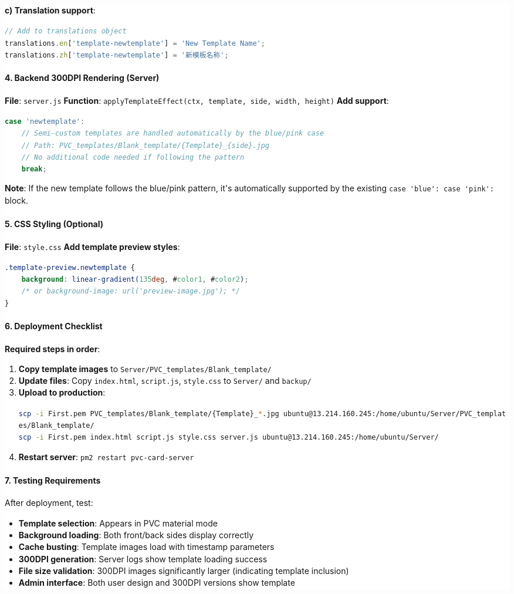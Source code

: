 **c) Translation support**:
```javascript
// Add to translations object
translations.en['template-newtemplate'] = 'New Template Name';
translations.zh['template-newtemplate'] = '新模板名称';
```

#### 4. **Backend 300DPI Rendering (Server)**
**File**: `server.js`
**Function**: `applyTemplateEffect(ctx, template, side, width, height)`
**Add support**:
```javascript
case 'newtemplate':
    // Semi-custom templates are handled automatically by the blue/pink case
    // Path: PVC_templates/Blank_template/{Template}_{side}.jpg
    // No additional code needed if following the pattern
    break;
```

**Note**: If the new template follows the blue/pink pattern, it's automatically supported by the existing `case 'blue': case 'pink':` block.

#### 5. **CSS Styling (Optional)**
**File**: `style.css`
**Add template preview styles**:
```css
.template-preview.newtemplate {
    background: linear-gradient(135deg, #color1, #color2);
    /* or background-image: url('preview-image.jpg'); */
}
```

#### 6. **Deployment Checklist**
**Required steps in order**:
1. **Copy template images** to `Server/PVC_templates/Blank_template/`
2. **Update files**: Copy `index.html`, `script.js`, `style.css` to `Server/` and `backup/`
3. **Upload to production**:
   ```bash
   scp -i First.pem PVC_templates/Blank_template/{Template}_*.jpg ubuntu@13.214.160.245:/home/ubuntu/Server/PVC_templates/Blank_template/
   scp -i First.pem index.html script.js style.css server.js ubuntu@13.214.160.245:/home/ubuntu/Server/
   ```
4. **Restart server**: `pm2 restart pvc-card-server`

#### 7. **Testing Requirements**
After deployment, test:
- **Template selection**: Appears in PVC material mode
- **Background loading**: Both front/back sides display correctly
- **Cache busting**: Template images load with timestamp parameters
- **300DPI generation**: Server logs show template loading success
- **File size validation**: 300DPI images significantly larger (indicating template inclusion)
- **Admin interface**: Both user design and 300DPI versions show template
